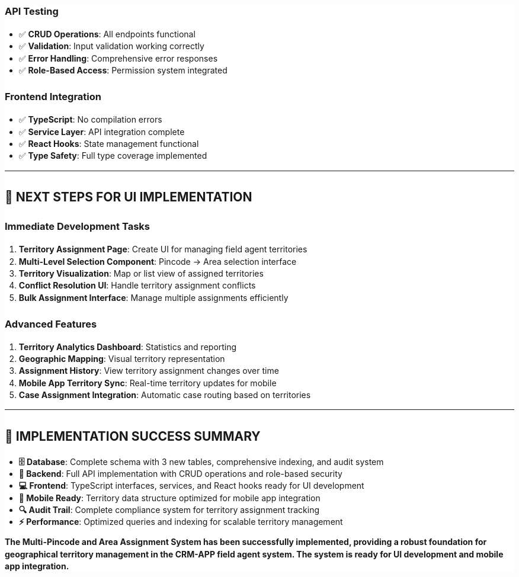 ### **API Testing**
- ✅ **CRUD Operations**: All endpoints functional
- ✅ **Validation**: Input validation working correctly
- ✅ **Error Handling**: Comprehensive error responses
- ✅ **Role-Based Access**: Permission system integrated

### **Frontend Integration**
- ✅ **TypeScript**: No compilation errors
- ✅ **Service Layer**: API integration complete
- ✅ **React Hooks**: State management functional
- ✅ **Type Safety**: Full type coverage implemented

---

## 🚀 **NEXT STEPS FOR UI IMPLEMENTATION**

### **Immediate Development Tasks**
1. **Territory Assignment Page**: Create UI for managing field agent territories
2. **Multi-Level Selection Component**: Pincode → Area selection interface
3. **Territory Visualization**: Map or list view of assigned territories
4. **Conflict Resolution UI**: Handle territory assignment conflicts
5. **Bulk Assignment Interface**: Manage multiple assignments efficiently

### **Advanced Features**
1. **Territory Analytics Dashboard**: Statistics and reporting
2. **Geographic Mapping**: Visual territory representation
3. **Assignment History**: View territory assignment changes over time
4. **Mobile App Territory Sync**: Real-time territory updates for mobile
5. **Case Assignment Integration**: Automatic case routing based on territories

---

## 🎉 **IMPLEMENTATION SUCCESS SUMMARY**

- **🗄️ Database**: Complete schema with 3 new tables, comprehensive indexing, and audit system
- **🔧 Backend**: Full API implementation with CRUD operations and role-based security
- **💻 Frontend**: TypeScript interfaces, services, and React hooks ready for UI development
- **📱 Mobile Ready**: Territory data structure optimized for mobile app integration
- **🔍 Audit Trail**: Complete compliance system for territory assignment tracking
- **⚡ Performance**: Optimized queries and indexing for scalable territory management

**The Multi-Pincode and Area Assignment System has been successfully implemented, providing a robust foundation for geographical territory management in the CRM-APP field agent system. The system is ready for UI development and mobile app integration.**
